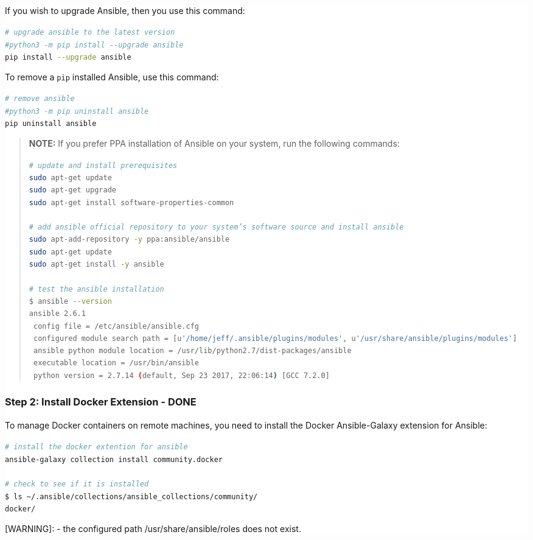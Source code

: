 If you wish to upgrade Ansible,
then you use this command:

```bash
# upgrade ansible to the latest version
#python3 -m pip install --upgrade ansible
pip install --upgrade ansible
```

To remove a `pip` installed Ansible, use this command:

```bash
# remove ansible
#python3 -m pip uninstall ansible
pip uninstall ansible
```

>**NOTE:** If you prefer PPA installation of Ansible on your system,
>run the following commands:
>
>```bash
># update and install prerequisites
>sudo apt-get update
>sudo apt-get upgrade
>sudo apt-get install software-properties-common
>
># add ansible official repository to your system’s software source and install ansible
>sudo apt-add-repository -y ppa:ansible/ansible
>sudo apt-get update
>sudo apt-get install -y ansible
>
># test the ansible installation
>$ ansible --version
>ansible 2.6.1
>  config file = /etc/ansible/ansible.cfg
>  configured module search path = [u'/home/jeff/.ansible/plugins/modules', u'/usr/share/ansible/plugins/modules']
>  ansible python module location = /usr/lib/python2.7/dist-packages/ansible
>  executable location = /usr/bin/ansible
>  python version = 2.7.14 (default, Sep 23 2017, 22:06:14) [GCC 7.2.0]
>```

### Step 2: Install Docker Extension - DONE
To manage Docker containers on remote machines,
you need to install the Docker Ansible-Galaxy extension for Ansible:

```bash
# install the docker extention for ansible
ansible-galaxy collection install community.docker

# check to see if it is installed
$ ls ~/.ansible/collections/ansible_collections/community/
docker/
```


 [WARNING]: - the configured path /usr/share/ansible/roles does not exist.